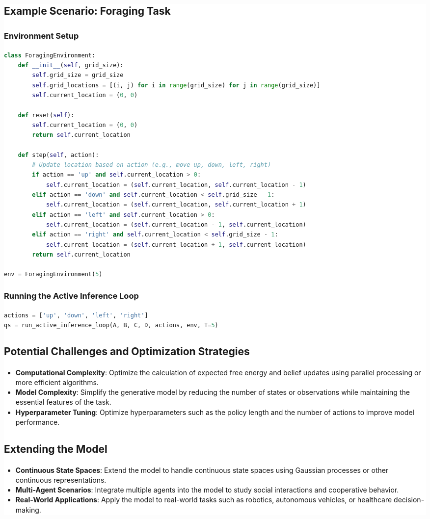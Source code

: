 ## Example Scenario: Foraging Task

### Environment Setup

```python
class ForagingEnvironment:
    def __init__(self, grid_size):
        self.grid_size = grid_size
        self.grid_locations = [(i, j) for i in range(grid_size) for j in range(grid_size)]
        self.current_location = (0, 0)

    def reset(self):
        self.current_location = (0, 0)
        return self.current_location

    def step(self, action):
        # Update location based on action (e.g., move up, down, left, right)
        if action == 'up' and self.current_location > 0:
            self.current_location = (self.current_location, self.current_location - 1)
        elif action == 'down' and self.current_location < self.grid_size - 1:
            self.current_location = (self.current_location, self.current_location + 1)
        elif action == 'left' and self.current_location > 0:
            self.current_location = (self.current_location - 1, self.current_location)
        elif action == 'right' and self.current_location < self.grid_size - 1:
            self.current_location = (self.current_location + 1, self.current_location)
        return self.current_location

env = ForagingEnvironment(5)
```

### Running the Active Inference Loop

```python
actions = ['up', 'down', 'left', 'right']
qs = run_active_inference_loop(A, B, C, D, actions, env, T=5)
```

## Potential Challenges and Optimization Strategies

- **Computational Complexity**: Optimize the calculation of expected free energy and belief updates using parallel processing or more efficient algorithms.
- **Model Complexity**: Simplify the generative model by reducing the number of states or observations while maintaining the essential features of the task.
- **Hyperparameter Tuning**: Optimize hyperparameters such as the policy length and the number of actions to improve model performance.

## Extending the Model

- **Continuous State Spaces**: Extend the model to handle continuous state spaces using Gaussian processes or other continuous representations.
- **Multi-Agent Scenarios**: Integrate multiple agents into the model to study social interactions and cooperative behavior.
- **Real-World Applications**: Apply the model to real-world tasks such as robotics, autonomous vehicles, or healthcare decision-making.
